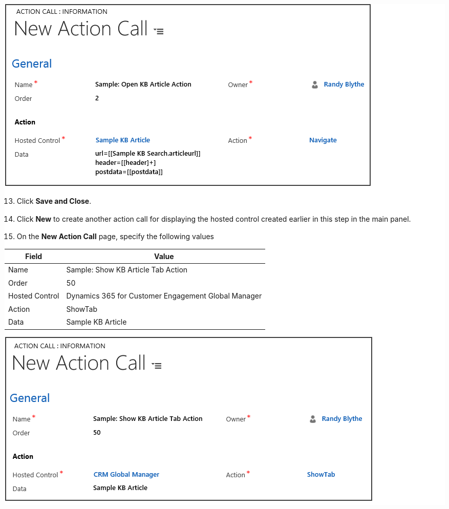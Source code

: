    ![Action call to display the KB article](../unified-service-desk/media/usd-actioncallopenkbarticle.png "Action call to display the KB article")  

13. Click **Save and Close**.  

14. Click **New** to create another action call for displaying the hosted control created earlier in this step in the main panel.  

15. On the **New Action Call** page, specify the following values  

   |Field|Value|  
   |-----------|-----------|  
   |Name|Sample: Show KB Article Tab Action|  
   |Order|50|  
   |Hosted Control|Dynamics 365 for Customer Engagement Global Manager|  
   |Action|ShowTab|  
   |Data|Sample KB Article|  

   ![Action call to display the KB article in a tab](../unified-service-desk/media/usd-actionshowkbarticletab.png "Action call to display the KB article in a tab")  
